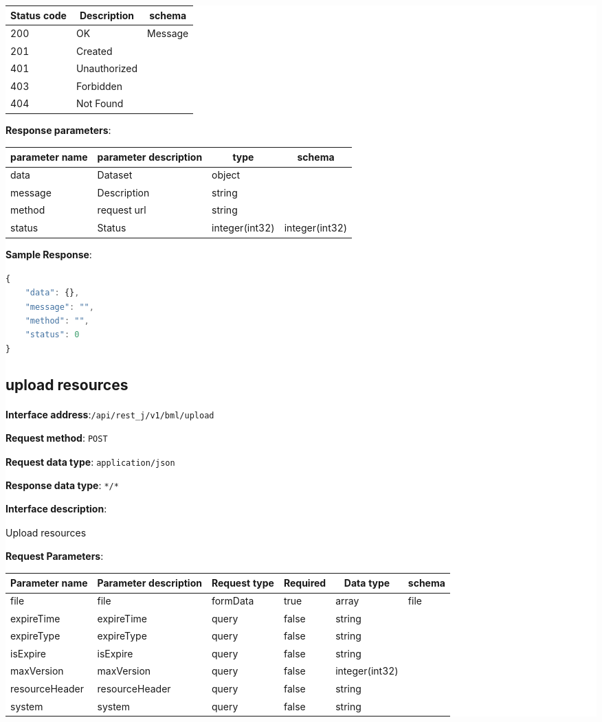 | Status code | Description | schema |
| -------- | -------- | ----- |
|200|OK|Message|
|201|Created||
|401|Unauthorized||
|403|Forbidden||
|404|Not Found||

**Response parameters**:

| parameter name | parameter description | type | schema |
| -------- | -------- | ----- |----- |
|data|Dataset|object||
|message|Description|string||
|method|request url|string||
|status|Status|integer(int32)|integer(int32)|

**Sample Response**:

````javascript
{
    "data": {},
    "message": "",
    "method": "",
    "status": 0
}
````

## upload resources

**Interface address**:`/api/rest_j/v1/bml/upload`

**Request method**: `POST`

**Request data type**: `application/json`

**Response data type**: `*/*`

**Interface description**:<p>Upload resources</p>

**Request Parameters**:

| Parameter name | Parameter description | Request type | Required | Data type | schema |
| -------- | -------- | ----- | -------- | -------- | ------ |
|file|file|formData|true|array|file|
|expireTime|expireTime|query|false|string||
|expireType|expireType|query|false|string||
|isExpire|isExpire|query|false|string||
|maxVersion|maxVersion|query|false|integer(int32)||
|resourceHeader|resourceHeader|query|false|string||
|system|system|query|false|string||
